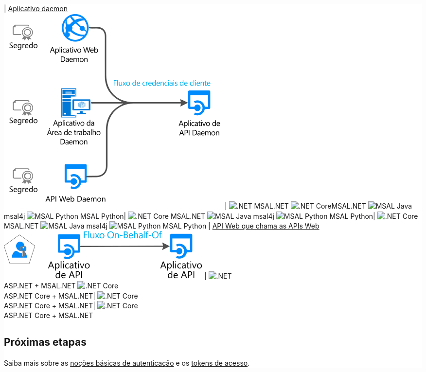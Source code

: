 | [Aplicativo daemon](scenario-daemon-overview.md) <br/> [![Aplicativo daemon](media/scenarios/daemon-app.svg)](scenario-daemon-overview.md) | ![.NET](media/sample-v2-code/logo_NET.png) MSAL.NET ![.NET Core](media/sample-v2-code/logo_NETcore.png)MSAL.NET ![MSAL Java](media/sample-v2-code/logo_java.png) msal4j ![MSAL Python](media/sample-v2-code/logo_python.png) MSAL Python| ![.NET Core](media/sample-v2-code/logo_NETcore.png) MSAL.NET ![MSAL Java](media/sample-v2-code/logo_java.png) msal4j ![MSAL Python](media/sample-v2-code/logo_python.png) MSAL Python| ![.NET Core](media/sample-v2-code/logo_NETcore.png)MSAL.NET ![MSAL Java](media/sample-v2-code/logo_java.png) msal4j ![MSAL Python](media/sample-v2-code/logo_python.png) MSAL Python
| [API Web que chama as APIs Web](scenario-web-api-call-api-overview.md) <br/> [![API Web que chama as APIs Web](media/scenarios/web-api.svg)](scenario-web-api-call-api-overview.md) | ![.NET](media/sample-v2-code/logo_NET.png) <br/> ASP.NET + MSAL.NET ![.NET Core](media/sample-v2-code/logo_NETcore.png) <br/> ASP.NET Core + MSAL.NET| ![.NET Core](media/sample-v2-code/logo_NETcore.png) <br/> ASP.NET Core + MSAL.NET| ![.NET Core](media/sample-v2-code/logo_NETcore.png)<br/> ASP.NET Core + MSAL.NET

## <a name="next-steps"></a>Próximas etapas
Saiba mais sobre as [noções básicas de autenticação](authentication-scenarios.md) e os [tokens de acesso](access-tokens.md).